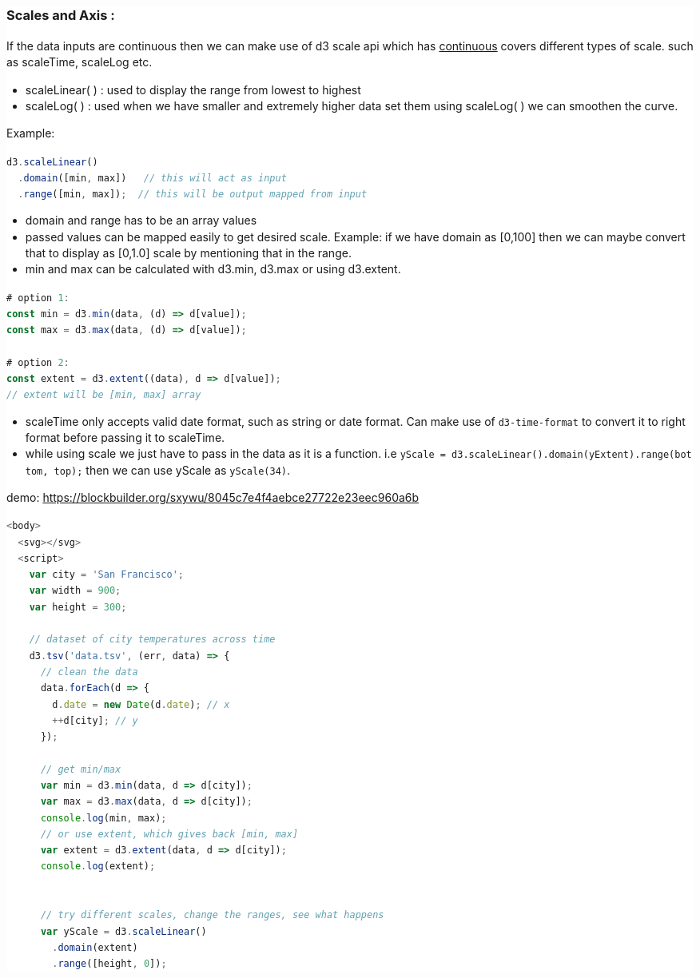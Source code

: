 
### Scales and Axis :

If the data inputs are continuous then we can make use of d3 scale api which has [continuous](https://github.com/d3/d3-scale#continuous-scales) covers different types of scale. such as scaleTime, scaleLog etc.

* scaleLinear( ) : used to display the range from lowest to highest
* scaleLog( ) : used when we have smaller and extremely higher data set them using scaleLog( ) we can smoothen the curve.

Example:
```javascript
d3.scaleLinear()
  .domain([min, max])   // this will act as input
  .range([min, max]);  // this will be output mapped from input
```
* domain and range has to be an array values
* passed values can be mapped easily to get desired scale. Example: if we have domain as [0,100] then we can maybe convert that to display as [0,1.0] scale by mentioning that in the range.
* min and max can be calculated with d3.min, d3.max or using d3.extent.
```javascript
# option 1:
const min = d3.min(data, (d) => d[value]);
const max = d3.max(data, (d) => d[value]);

# option 2:
const extent = d3.extent((data), d => d[value]);
// extent will be [min, max] array
```
* scaleTime only accepts valid date format, such as string or date format. Can make use of `d3-time-format` to convert it to right format before passing it to scaleTime.
* while using scale we just have to pass in the data as it is a function. i.e `yScale = d3.scaleLinear().domain(yExtent).range(bottom, top);` then we can use yScale as `yScale(34)`.

demo: https://blockbuilder.org/sxywu/8045c7e4f4aebce27722e23eec960a6b

```javascript
<body>
  <svg></svg>
  <script>
    var city = 'San Francisco';
    var width = 900;
    var height = 300;

    // dataset of city temperatures across time
    d3.tsv('data.tsv', (err, data) => {
      // clean the data
      data.forEach(d => {
        d.date = new Date(d.date); // x
        ++d[city]; // y
      });

      // get min/max
      var min = d3.min(data, d => d[city]);
      var max = d3.max(data, d => d[city]);
      console.log(min, max);
      // or use extent, which gives back [min, max]
      var extent = d3.extent(data, d => d[city]);
      console.log(extent);


      // try different scales, change the ranges, see what happens
      var yScale = d3.scaleLinear()
        .domain(extent)
        .range([height, 0]);

```